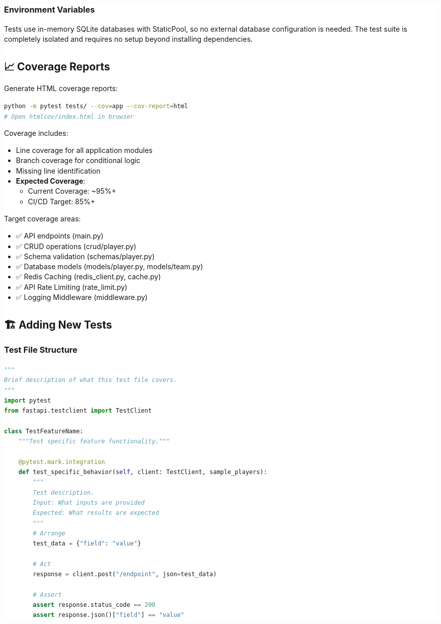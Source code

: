 ### Environment Variables

Tests use in-memory SQLite databases with StaticPool, so no external database configuration is needed. The test suite is completely isolated and requires no setup beyond installing dependencies.

## 📈 Coverage Reports

Generate HTML coverage reports:

```bash
python -m pytest tests/ --cov=app --cov-report=html
# Open htmlcov/index.html in browser
```

Coverage includes:

- Line coverage for all application modules
- Branch coverage for conditional logic
- Missing line identification
- **Expected Coverage**:    
  - Current Coverage: ~95%+
  - CI/CD Target: 85%+

Target coverage areas:
- ✅ API endpoints (main.py)
- ✅ CRUD operations (crud/player.py)
- ✅ Schema validation (schemas/player.py)
- ✅ Database models (models/player.py, models/team.py)
- ✅ Redis Caching (redis_client.py, cache.py)
- ✅ API Rate Limiting (rate_limit.py)
- ✅ Logging Middleware (middleware.py)
## 🏗️ Adding New Tests

### Test File Structure

```python
"""
Brief description of what this test file covers.
"""
import pytest
from fastapi.testclient import TestClient

class TestFeatureName:
    """Test specific feature functionality."""

    @pytest.mark.integration
    def test_specific_behavior(self, client: TestClient, sample_players):
        """
        Test description.
        Input: What inputs are provided
        Expected: What results are expected
        """
        # Arrange
        test_data = {"field": "value"}

        # Act
        response = client.post("/endpoint", json=test_data)

        # Assert
        assert response.status_code == 200
        assert response.json()["field"] == "value"
```
